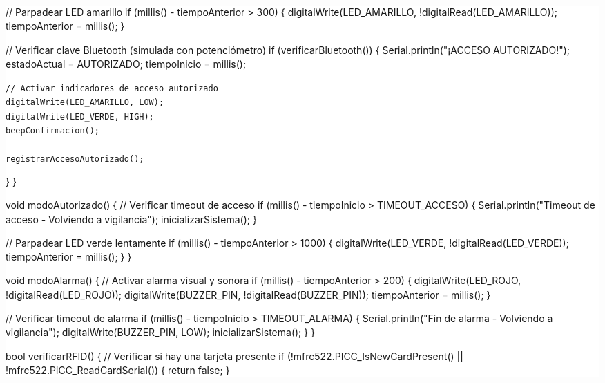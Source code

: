   // Parpadear LED amarillo
  if (millis() - tiempoAnterior > 300) {
    digitalWrite(LED_AMARILLO, !digitalRead(LED_AMARILLO));
    tiempoAnterior = millis();
  }
  
  // Verificar clave Bluetooth (simulada con potenciómetro)
  if (verificarBluetooth()) {
    Serial.println("¡ACCESO AUTORIZADO!");
    estadoActual = AUTORIZADO;
    tiempoInicio = millis();
    
    // Activar indicadores de acceso autorizado
    digitalWrite(LED_AMARILLO, LOW);
    digitalWrite(LED_VERDE, HIGH);
    beepConfirmacion();
    
    registrarAccesoAutorizado();
  }
}

void modoAutorizado() {
  // Verificar timeout de acceso
  if (millis() - tiempoInicio > TIMEOUT_ACCESO) {
    Serial.println("Timeout de acceso - Volviendo a vigilancia");
    inicializarSistema();
  }
  
  // Parpadear LED verde lentamente
  if (millis() - tiempoAnterior > 1000) {
    digitalWrite(LED_VERDE, !digitalRead(LED_VERDE));
    tiempoAnterior = millis();
  }
}

void modoAlarma() {
  // Activar alarma visual y sonora
  if (millis() - tiempoAnterior > 200) {
    digitalWrite(LED_ROJO, !digitalRead(LED_ROJO));
    digitalWrite(BUZZER_PIN, !digitalRead(BUZZER_PIN));
    tiempoAnterior = millis();
  }
  
  // Verificar timeout de alarma
  if (millis() - tiempoInicio > TIMEOUT_ALARMA) {
    Serial.println("Fin de alarma - Volviendo a vigilancia");
    digitalWrite(BUZZER_PIN, LOW);
    inicializarSistema();
  }
}

bool verificarRFID() {
  // Verificar si hay una tarjeta presente
  if (!mfrc522.PICC_IsNewCardPresent() || !mfrc522.PICC_ReadCardSerial()) {
    return false;
  }
  